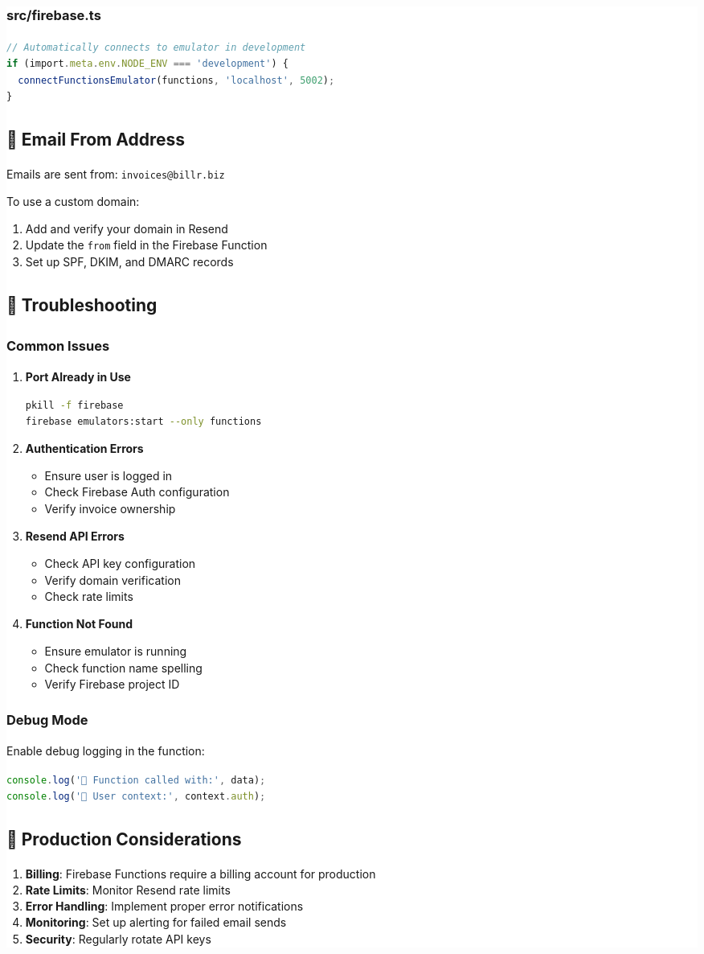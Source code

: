 ### src/firebase.ts
```typescript
// Automatically connects to emulator in development
if (import.meta.env.NODE_ENV === 'development') {
  connectFunctionsEmulator(functions, 'localhost', 5002);
}
```

## 🎯 **Email From Address**

Emails are sent from: `invoices@billr.biz`

To use a custom domain:
1. Add and verify your domain in Resend
2. Update the `from` field in the Firebase Function
3. Set up SPF, DKIM, and DMARC records

## 🔄 **Troubleshooting**

### Common Issues

1. **Port Already in Use**
   ```bash
   pkill -f firebase
   firebase emulators:start --only functions
   ```

2. **Authentication Errors**
   - Ensure user is logged in
   - Check Firebase Auth configuration
   - Verify invoice ownership

3. **Resend API Errors**
   - Check API key configuration
   - Verify domain verification
   - Check rate limits

4. **Function Not Found**
   - Ensure emulator is running
   - Check function name spelling
   - Verify Firebase project ID

### Debug Mode

Enable debug logging in the function:
```javascript
console.log('📧 Function called with:', data);
console.log('📧 User context:', context.auth);
```

## 🚀 **Production Considerations**

1. **Billing**: Firebase Functions require a billing account for production
2. **Rate Limits**: Monitor Resend rate limits
3. **Error Handling**: Implement proper error notifications
4. **Monitoring**: Set up alerting for failed email sends
5. **Security**: Regularly rotate API keys
